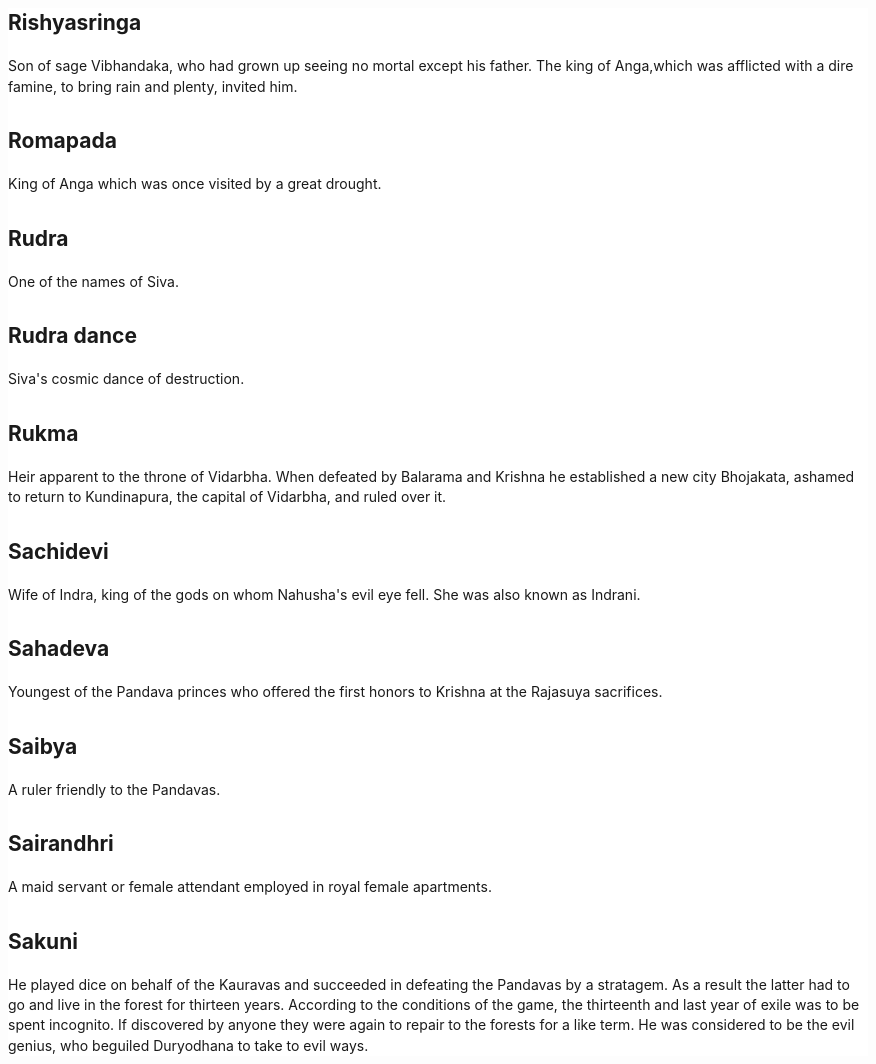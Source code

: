 
## Rishyasringa 
Son of sage Vibhandaka, who had grown up seeing no mortal except his father. The king of Anga,which was afflicted with a dire famine, to bring rain and plenty, invited him.


## Romapada 
King of Anga which was once visited by a great drought.


## Rudra 
One of the names of Siva.


## Rudra dance 
Siva's cosmic dance of destruction.


## Rukma 
Heir apparent to the throne of
Vidarbha. When defeated by Balarama and Krishna he established a new city Bhojakata, ashamed to return to Kundinapura, the capital of Vidarbha, and ruled over it.


## Sachidevi 
Wife of Indra, king of the gods on whom Nahusha's evil eye fell. She was also known as Indrani.


## Sahadeva 
Youngest of the Pandava princes who offered the first honors to
Krishna at the Rajasuya sacrifices.


## Saibya 
A ruler friendly to the Pandavas.


## Sairandhri 
A maid servant or female attendant employed in royal female apartments.


## Sakuni 
He played dice on behalf of the
Kauravas and succeeded in defeating the
Pandavas by a stratagem. As a result the latter had to go and live in the forest for thirteen years. According to the conditions of the game, the thirteenth and last year of exile was to be spent incognito. If discovered by anyone they were again to repair to the forests for a like term. He was considered to be the evil genius, who beguiled Duryodhana to take to evil ways.
